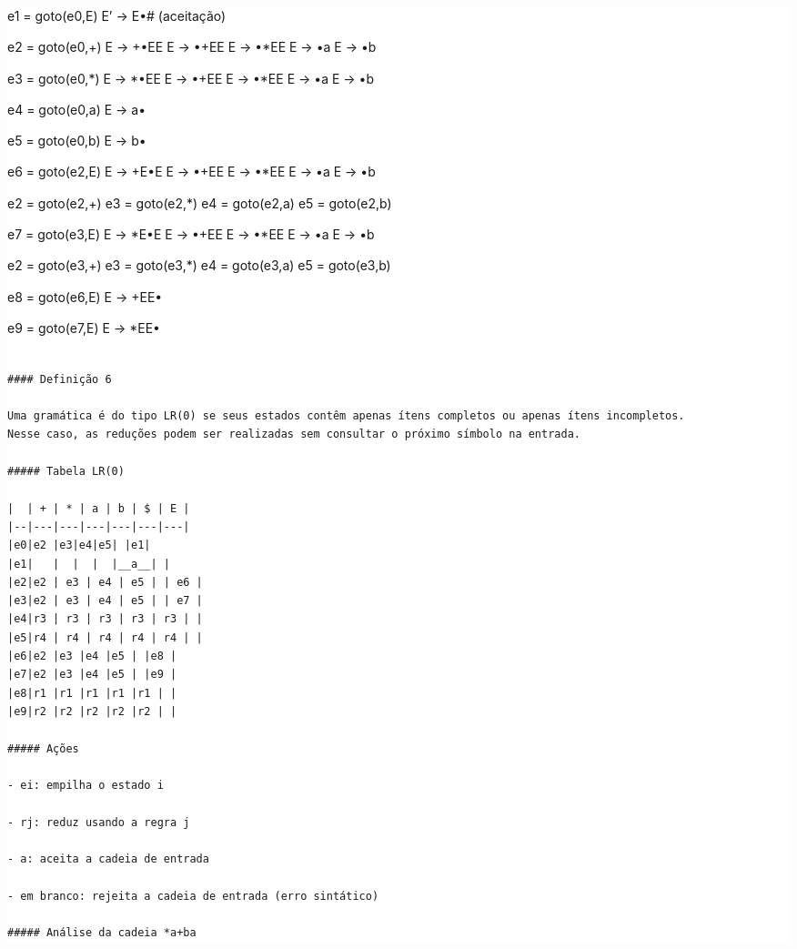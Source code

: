 e1  =  goto(e0,E)
E’ → E•#  (aceitação)

e2  =  goto(e0,+)
E → +•EE
E → •+EE        E → •*EE        E → •a                  E → •b

e3  =  goto(e0,*)
E → *•EE
E → •+EE        E → •*EE        E → •a                  E → •b

e4  =  goto(e0,a)
E → a•

e5  =  goto(e0,b)
E → b•

e6  =  goto(e2,E)
E → +E•E
E → •+EE        E → •*EE        E → •a                  E → •b

e2  =  goto(e2,+)       e3  =  goto(e2,*)       e4  =  goto(e2,a)       e5  =  goto(e2,b)

e7  =  goto(e3,E)
E → *E•E
E → •+EE        E → •*EE        E → •a                  E → •b

e2  =  goto(e3,+)       e3  =  goto(e3,*)       e4  =  goto(e3,a)       e5  =  goto(e3,b)

e8  =  goto(e6,E)
E → +EE•

e9  =  goto(e7,E)
E → *EE•
```

#### Definição 6

Uma gramática é do tipo LR(0) se seus estados contêm apenas ítens completos ou apenas ítens incompletos.
Nesse caso, as reduções podem ser realizadas sem consultar o próximo símbolo na entrada.

##### Tabela LR(0)

|  | + | * | a | b | $ | E |
|--|---|---|---|---|---|---|
|e0|e2 |e3|e4|e5| |e1|
|e1|   |  |  |  |__a__| |
|e2|e2 | e3 | e4 | e5 | | e6 |
|e3|e2 | e3 | e4 | e5 | | e7 |
|e4|r3 | r3 | r3 | r3 | r3 | |
|e5|r4 | r4 | r4 | r4 | r4 | |
|e6|e2 |e3 |e4 |e5 | |e8 |
|e7|e2 |e3 |e4 |e5 | |e9 |
|e8|r1 |r1 |r1 |r1 |r1 | |
|e9|r2 |r2 |r2 |r2 |r2 | |

##### Ações

- ei: empilha o estado i

- rj: reduz usando a regra j

- a: aceita a cadeia de entrada

- em branco: rejeita a cadeia de entrada (erro sintático)

##### Análise da cadeia *a+ba
```